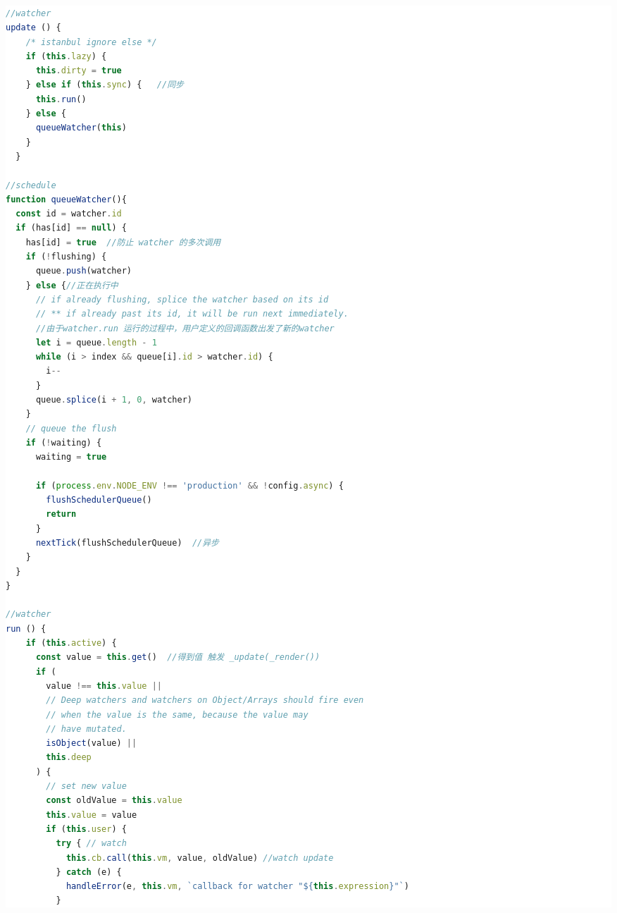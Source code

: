 ```js
//watcher
update () {
    /* istanbul ignore else */
    if (this.lazy) {
      this.dirty = true
    } else if (this.sync) {   //同步
      this.run() 
    } else {
      queueWatcher(this)
    }
  }

//schedule
function queueWatcher(){
  const id = watcher.id
  if (has[id] == null) {
    has[id] = true  //防止 watcher 的多次调用
    if (!flushing) {  
      queue.push(watcher)
    } else {//正在执行中
      // if already flushing, splice the watcher based on its id
      // ** if already past its id, it will be run next immediately.
      //由于watcher.run 运行的过程中，用户定义的回调函数出发了新的watcher
      let i = queue.length - 1
      while (i > index && queue[i].id > watcher.id) {
        i--
      }
      queue.splice(i + 1, 0, watcher)
    }
    // queue the flush
    if (!waiting) {
      waiting = true

      if (process.env.NODE_ENV !== 'production' && !config.async) {
        flushSchedulerQueue()
        return
      }
      nextTick(flushSchedulerQueue)  //异步
    }
  }
}

//watcher
run () {
    if (this.active) {
      const value = this.get()  //得到值 触发 _update(_render())
      if (
        value !== this.value ||
        // Deep watchers and watchers on Object/Arrays should fire even
        // when the value is the same, because the value may
        // have mutated.
        isObject(value) ||
        this.deep
      ) {
        // set new value
        const oldValue = this.value
        this.value = value
        if (this.user) {
          try { // watch
            this.cb.call(this.vm, value, oldValue) //watch update
          } catch (e) {
            handleError(e, this.vm, `callback for watcher "${this.expression}"`)
          }
```